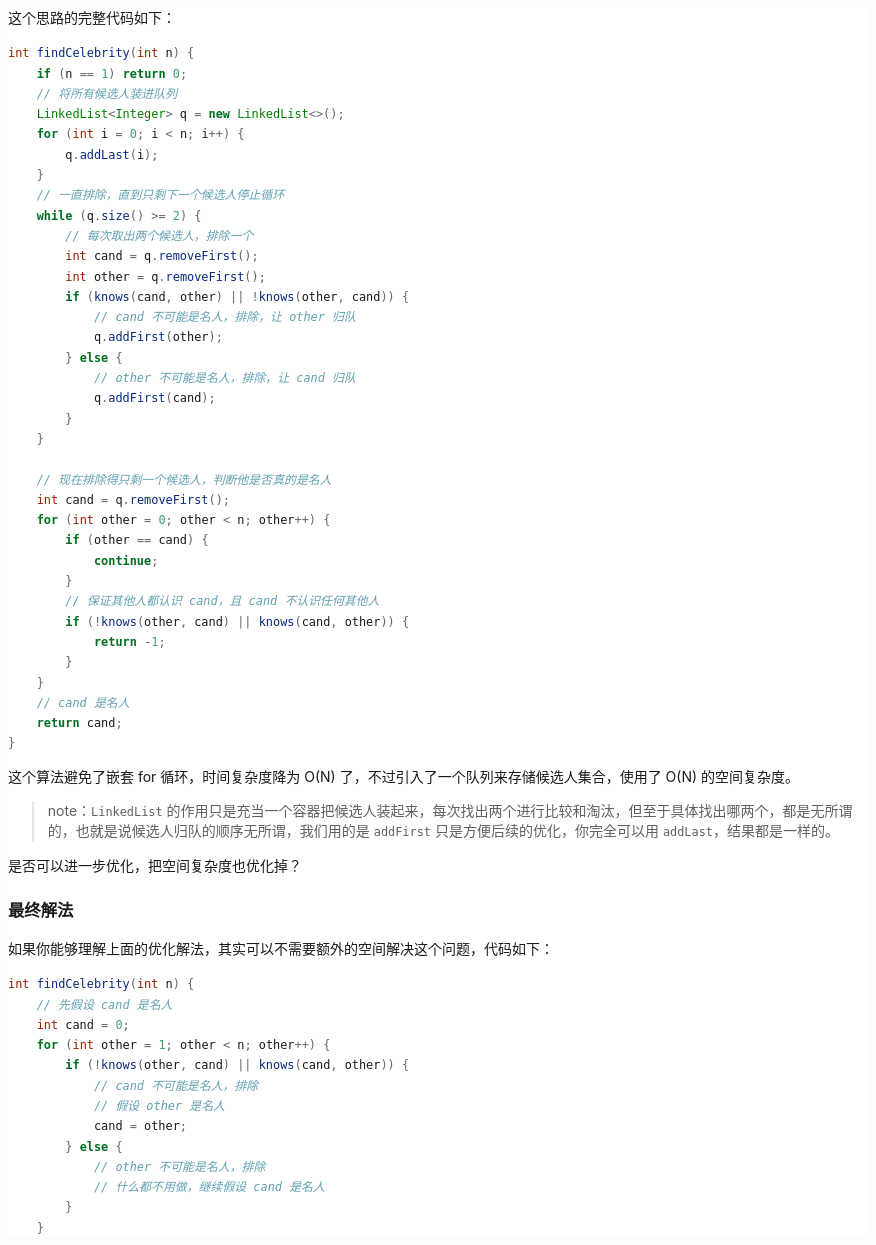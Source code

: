 这个思路的完整代码如下：


```java
int findCelebrity(int n) {
    if (n == 1) return 0;
    // 将所有候选人装进队列
    LinkedList<Integer> q = new LinkedList<>();
    for (int i = 0; i < n; i++) {
        q.addLast(i);
    }
    // 一直排除，直到只剩下一个候选人停止循环
    while (q.size() >= 2) {
        // 每次取出两个候选人，排除一个
        int cand = q.removeFirst();
        int other = q.removeFirst();
        if (knows(cand, other) || !knows(other, cand)) {
            // cand 不可能是名人，排除，让 other 归队
            q.addFirst(other);
        } else {
            // other 不可能是名人，排除，让 cand 归队
            q.addFirst(cand);
        }
    }

    // 现在排除得只剩一个候选人，判断他是否真的是名人
    int cand = q.removeFirst();
    for (int other = 0; other < n; other++) {
        if (other == cand) {
            continue;
        }
        // 保证其他人都认识 cand，且 cand 不认识任何其他人
        if (!knows(other, cand) || knows(cand, other)) {
            return -1;
        }
    }
    // cand 是名人
    return cand;
}
```

这个算法避免了嵌套 for 循环，时间复杂度降为 O(N) 了，不过引入了一个队列来存储候选人集合，使用了 O(N) 的空间复杂度。

> note：`LinkedList` 的作用只是充当一个容器把候选人装起来，每次找出两个进行比较和淘汰，但至于具体找出哪两个，都是无所谓的，也就是说候选人归队的顺序无所谓，我们用的是 `addFirst` 只是方便后续的优化，你完全可以用 `addLast`，结果都是一样的。

是否可以进一步优化，把空间复杂度也优化掉？

### 最终解法

如果你能够理解上面的优化解法，其实可以不需要额外的空间解决这个问题，代码如下：


```java
int findCelebrity(int n) {
    // 先假设 cand 是名人
    int cand = 0;
    for (int other = 1; other < n; other++) {
        if (!knows(other, cand) || knows(cand, other)) {
            // cand 不可能是名人，排除
            // 假设 other 是名人
            cand = other;
        } else {
            // other 不可能是名人，排除
            // 什么都不用做，继续假设 cand 是名人
        }
    }
```